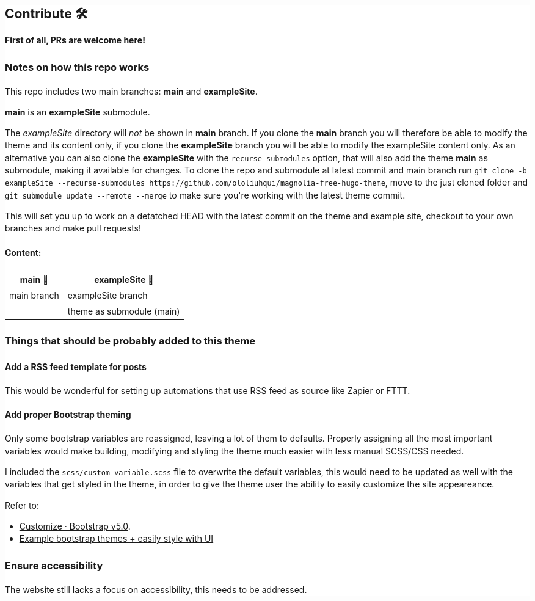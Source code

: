 ## Contribute 🛠

**First of all, PRs are welcome here!**

### Notes on how this repo works

This repo includes two main branches: **main** and **exampleSite**.

**main** is an **exampleSite** submodule.

The _exampleSite_ directory will _not_ be shown in **main** branch.
If you clone the **main** branch you will therefore be able to modify the theme and its content only, if you clone the **exampleSite** branch you will be able to modify the exampleSite content only.
As an alternative you can also clone the **exampleSite** with the `recurse-submodules` option, that will also add the theme **main** as submodule, making it available for changes. To clone the repo and submodule at latest commit and main branch run `git clone -b exampleSite --recurse-submodules https://github.com/ololiuhqui/magnolia-free-hugo-theme`, move to the just cloned folder and `git submodule update --remote --merge` to make sure you're working with the latest theme commit.

This will set you up to work on a detatched HEAD with the latest commit on the theme and example site, checkout to your own branches and make pull requests!

#### Content:

| main 🌲     | exampleSite 🌲            |
| ----------- | ------------------------- |
| main branch | exampleSite branch        |
|             | theme as submodule (main) |

### Things that should be probably added to this theme

#### Add a RSS feed template for posts

This would be wonderful for setting up automations that use RSS feed as source like Zapier or FTTT.

#### Add proper Bootstrap theming

Only some bootstrap variables are reassigned, leaving a lot of them to defaults. Properly assigning all the most important variables would make building, modifying and styling the theme much easier with less manual SCSS/CSS needed.

I included the `scss/custom-variable.scss` file to overwrite the default variables, this would need to be updated as well with the variables that get styled in the theme, in order to give the theme user the ability to easily customize the site appeareance.

Refer to:

- [Customize · Bootstrap v5.0](https://getbootstrap.com/docs/5.0/customize/overview/).
- [Example bootstrap themes + easily style with UI](https://bootstrap.build/app/project/UroRGaxfXxdg)

### Ensure accessibility

The website still lacks a focus on accessibility, this needs to be addressed.
